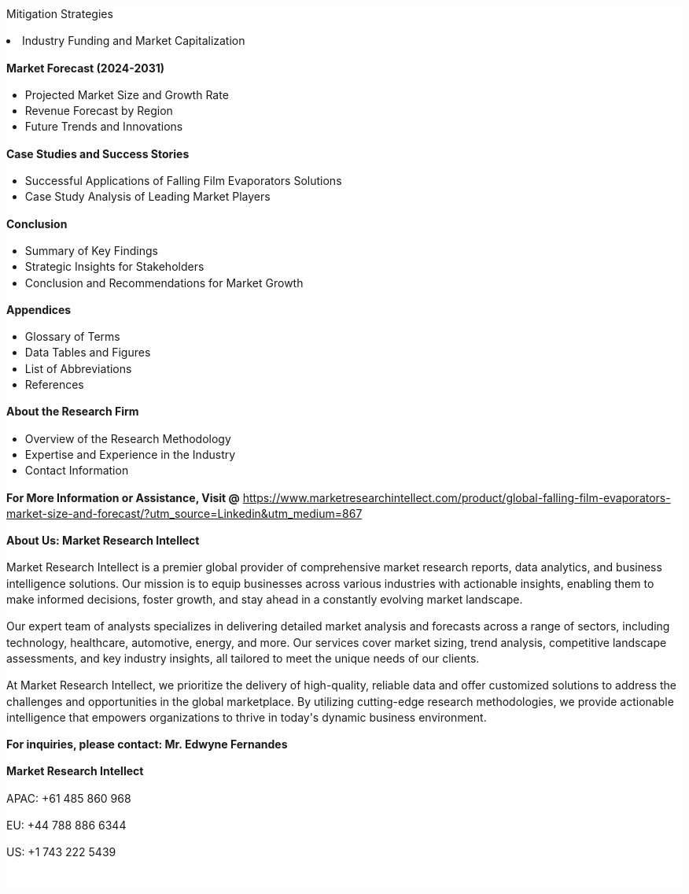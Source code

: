 Mitigation Strategies</li><li>Industry Funding and Market Capitalization</li></ul><p><strong>Market Forecast (2024-2031)</strong></p><ul><li>Projected Market Size and Growth Rate</li><li>Revenue Forecast by Region</li><li>Future Trends and Innovations</li></ul><p><strong>Case Studies and Success Stories</strong></p><ul><li>Successful Applications of Falling Film Evaporators Solutions</li><li>Case Study Analysis of Leading Market Players</li></ul><p><strong>Conclusion</strong></p><ul><li>Summary of Key Findings</li><li>Strategic Insights for Stakeholders</li><li>Conclusion and Recommendations for Market Growth</li></ul><p><strong>Appendices</strong></p><ul><li>Glossary of Terms</li><li>Data Tables and Figures</li><li>List of Abbreviations</li><li>References</li></ul><p><strong>About the Research Firm</strong></p><ul><li>Overview of the Research Methodology</li><li>Expertise and Experience in the Industry</li><li>Contact Information</li></ul></div><div class="article-main__content" data-test-id="publishing-text-block"><p><span class="font-[700]"><strong>For More Information or Assistance, Visit @</strong>&nbsp;<a href="https://www.marketresearchintellect.com/product/global-falling-film-evaporators-market-size-and-forecast/?utm_source=Linkedin&utm_medium=867">https://www.marketresearchintellect.com/product/global-falling-film-evaporators-market-size-and-forecast/?utm_source=Linkedin&utm_medium=867</a></span></p><p><strong>About Us: Market Research Intellect</strong></p><p>Market Research Intellect is a premier global provider of comprehensive market research reports, data analytics, and business intelligence solutions. Our mission is to equip businesses across various industries with actionable insights, enabling them to make informed decisions, foster growth, and stay ahead in a constantly evolving market landscape.</p><p>Our expert team of analysts specializes in delivering detailed market analysis and forecasts across a range of sectors, including technology, healthcare, automotive, energy, and more. Our services cover market sizing, trend analysis, competitive landscape assessments, and key industry insights, all tailored to meet the unique needs of our clients.</p><p>At Market Research Intellect, we prioritize the delivery of high-quality, reliable data and offer customized solutions to address the challenges and opportunities in the global marketplace. By utilizing cutting-edge research methodologies, we provide actionable intelligence that empowers organizations to thrive in today's dynamic business environment.</p><p><strong>For inquiries, please contact: Mr. Edwyne Fernandes</strong></p><p><strong>Market Research Intellect</strong></p><p>APAC: +61 485 860 968</p><p>EU: +44 788 886 6344</p><p>US: +1 743 222 5439</p></div><div class="article-main__content" data-test-id="publishing-text-block">&nbsp;</div>